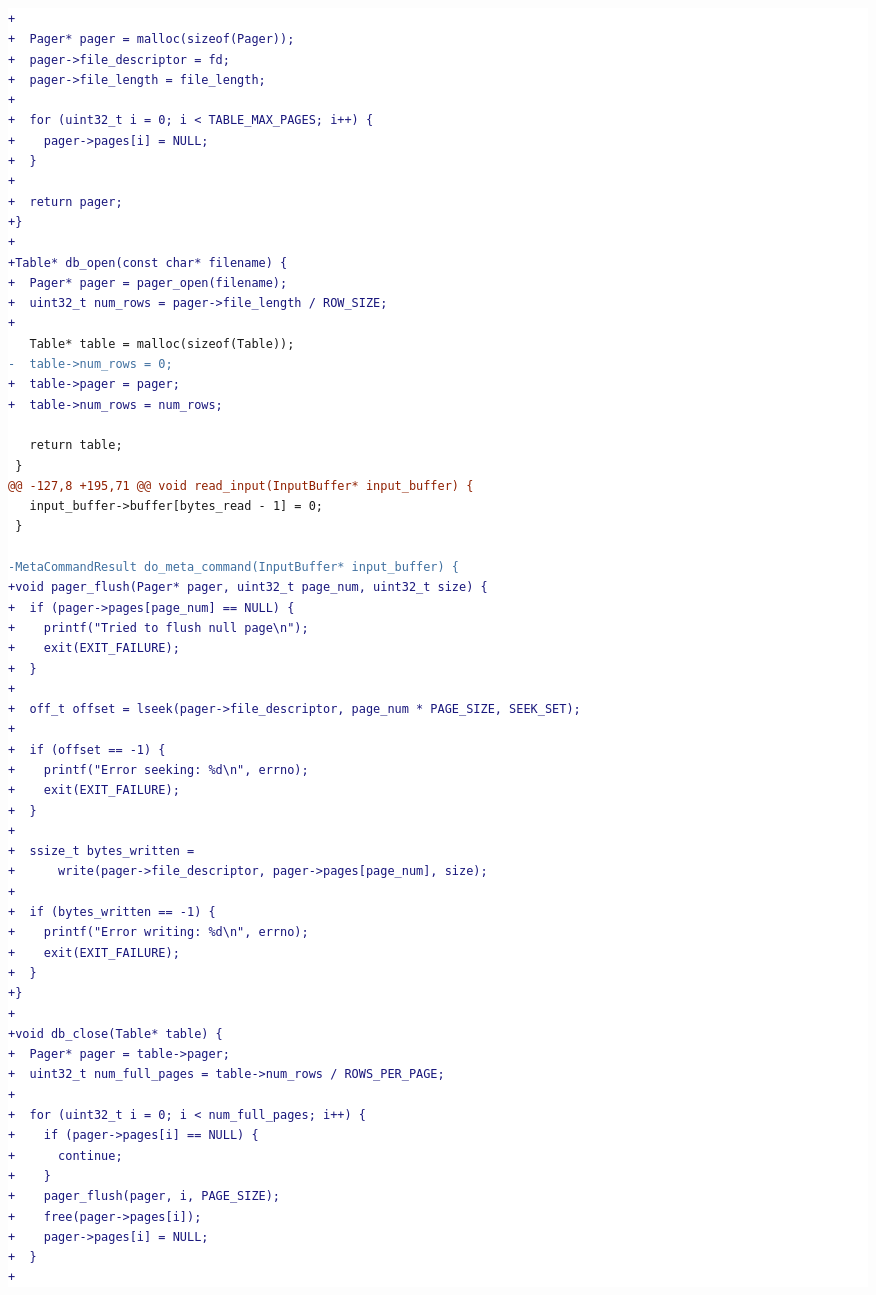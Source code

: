```diff
+
+  Pager* pager = malloc(sizeof(Pager));
+  pager->file_descriptor = fd;
+  pager->file_length = file_length;
+
+  for (uint32_t i = 0; i < TABLE_MAX_PAGES; i++) {
+    pager->pages[i] = NULL;
+  }
+
+  return pager;
+}
+
+Table* db_open(const char* filename) {
+  Pager* pager = pager_open(filename);
+  uint32_t num_rows = pager->file_length / ROW_SIZE;
+
   Table* table = malloc(sizeof(Table));
-  table->num_rows = 0;
+  table->pager = pager;
+  table->num_rows = num_rows;
 
   return table;
 }
@@ -127,8 +195,71 @@ void read_input(InputBuffer* input_buffer) {
   input_buffer->buffer[bytes_read - 1] = 0;
 }
 
-MetaCommandResult do_meta_command(InputBuffer* input_buffer) {
+void pager_flush(Pager* pager, uint32_t page_num, uint32_t size) {
+  if (pager->pages[page_num] == NULL) {
+    printf("Tried to flush null page\n");
+    exit(EXIT_FAILURE);
+  }
+
+  off_t offset = lseek(pager->file_descriptor, page_num * PAGE_SIZE, SEEK_SET);
+
+  if (offset == -1) {
+    printf("Error seeking: %d\n", errno);
+    exit(EXIT_FAILURE);
+  }
+
+  ssize_t bytes_written =
+      write(pager->file_descriptor, pager->pages[page_num], size);
+
+  if (bytes_written == -1) {
+    printf("Error writing: %d\n", errno);
+    exit(EXIT_FAILURE);
+  }
+}
+
+void db_close(Table* table) {
+  Pager* pager = table->pager;
+  uint32_t num_full_pages = table->num_rows / ROWS_PER_PAGE;
+
+  for (uint32_t i = 0; i < num_full_pages; i++) {
+    if (pager->pages[i] == NULL) {
+      continue;
+    }
+    pager_flush(pager, i, PAGE_SIZE);
+    free(pager->pages[i]);
+    pager->pages[i] = NULL;
+  }
+
```